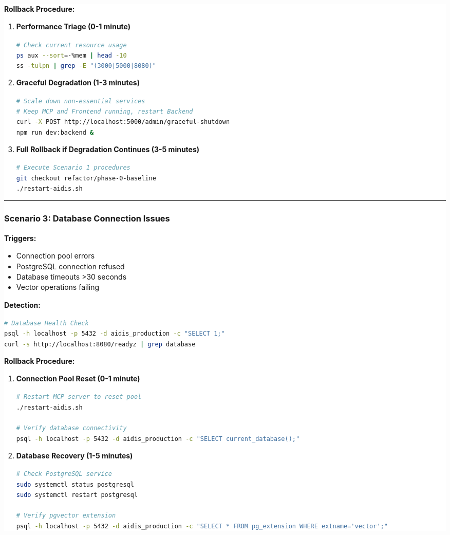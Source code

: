 **Rollback Procedure:**
1. **Performance Triage (0-1 minute)**
   ```bash
   # Check current resource usage
   ps aux --sort=-%mem | head -10
   ss -tulpn | grep -E "(3000|5000|8080)"
   ```

2. **Graceful Degradation (1-3 minutes)**
   ```bash
   # Scale down non-essential services
   # Keep MCP and Frontend running, restart Backend
   curl -X POST http://localhost:5000/admin/graceful-shutdown
   npm run dev:backend &
   ```

3. **Full Rollback if Degradation Continues (3-5 minutes)**
   ```bash
   # Execute Scenario 1 procedures
   git checkout refactor/phase-0-baseline
   ./restart-aidis.sh
   ```

---

### **Scenario 3: Database Connection Issues**

**Triggers:**
- Connection pool errors
- PostgreSQL connection refused
- Database timeouts >30 seconds
- Vector operations failing

**Detection:**
```bash
# Database Health Check
psql -h localhost -p 5432 -d aidis_production -c "SELECT 1;"
curl -s http://localhost:8080/readyz | grep database
```

**Rollback Procedure:**
1. **Connection Pool Reset (0-1 minute)**
   ```bash
   # Restart MCP server to reset pool
   ./restart-aidis.sh

   # Verify database connectivity
   psql -h localhost -p 5432 -d aidis_production -c "SELECT current_database();"
   ```

2. **Database Recovery (1-5 minutes)**
   ```bash
   # Check PostgreSQL service
   sudo systemctl status postgresql
   sudo systemctl restart postgresql

   # Verify pgvector extension
   psql -h localhost -p 5432 -d aidis_production -c "SELECT * FROM pg_extension WHERE extname='vector';"
   ```
